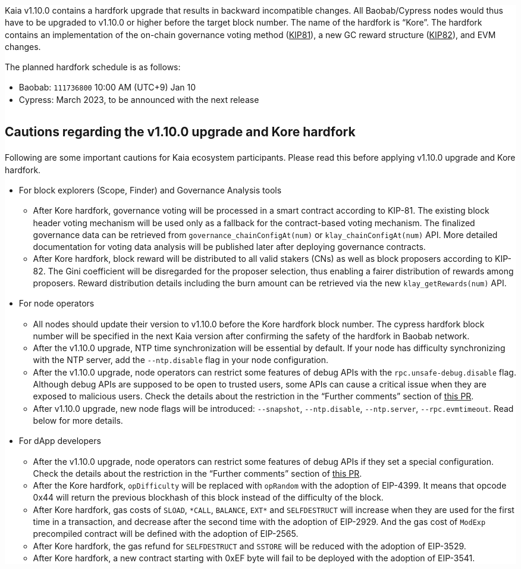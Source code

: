 Kaia v1.10.0 contains a hardfork upgrade that results in backward incompatible changes. All Baobab/Cypress nodes would thus have to be upgraded to v1.10.0 or higher before the target block number. The name of the hardfork is “Kore”. The hardfork contains an implementation of the on-chain governance voting method ([KIP81](https://kips.klaytn.foundation/KIPs/kip-81)), a new GC reward structure ([KIP82](https://kips.klaytn.foundation/KIPs/kip-82)), and EVM changes.

The planned hardfork schedule is as follows:

- Baobab: `111736800` 10:00 AM (UTC+9) Jan 10
- Cypress: March 2023, to be announced with the next release

## Cautions regarding the v1.10.0 upgrade and Kore hardfork

Following are some important cautions for Kaia ecosystem participants. Please read this before applying v1.10.0 upgrade and Kore hardfork.

- For block explorers (Scope, Finder) and Governance Analysis tools
  - After Kore hardfork, governance voting will be processed in a smart contract according to KIP-81. The existing block header voting mechanism will be used only as a fallback for the contract-based voting mechanism. The finalized governance data can be retrieved from `governance_chainConfigAt(num)` or `klay_chainConfigAt(num)` API. More detailed documentation for voting data analysis will be published later after deploying governance contracts.
  - After Kore hardfork, block reward will be distributed to all valid stakers (CNs) as well as block proposers according to KIP-82. The Gini coefficient will be disregarded for the proposer selection, thus enabling a fairer distribution of rewards among proposers. Reward distribution details including the burn amount can be retrieved via the new `klay_getRewards(num)` API.

- For node operators
  - All nodes should update their version to v1.10.0 before the Kore hardfork block number. The cypress hardfork block number will be specified in the next Kaia version after confirming the safety of the hardfork in Baobab network.
  - After the v1.10.0 upgrade, NTP time synchronization will be essential by default. If your node has difficulty synchronizing with the NTP server, add the `--ntp.disable` flag in your node configuration.
  - After the v1.10.0 upgrade, node operators can restrict some features of debug APIs with the `rpc.unsafe-debug.disable` flag. Although debug APIs are supposed to be open to trusted users, some APIs can cause a critical issue when they are exposed to malicious users. Check the details about the restriction in the “Further comments” section of [this PR](https://github.com/klaytn/klaytn/pull/1746).
  - After v1.10.0 upgrade, new node flags will be introduced: `--snapshot`, `--ntp.disable`, `--ntp.server`, `--rpc.evmtimeout`. Read below for more details.

- For dApp developers
  - After the v1.10.0 upgrade, node operators can restrict some features of debug APIs if they set a special configuration. Check the details about the restriction in the “Further comments” section of [this PR](https://github.com/klaytn/klaytn/pull/1746).
  - After the Kore hardfork, `opDifficulty` will be replaced with `opRandom` with the adoption of EIP-4399. It means that opcode 0x44 will return the previous blockhash of this block instead of the difficulty of the block.
  - After Kore hardfork, gas costs of `SLOAD`, `*CALL`, `BALANCE`, `EXT*` and `SELFDESTRUCT` will increase when they are used for the first time in a transaction, and decrease after the second time with the adoption of EIP-2929. And the gas cost of `ModExp` precompiled contract will be defined with the adoption of EIP-2565.
  - After Kore hardfork, the gas refund for `SELFDESTRUCT` and `SSTORE` will be reduced with the adoption of EIP-3529.
  - After Kore hardfork, a new contract starting with 0xEF byte will fail to be deployed with the adoption of EIP-3541.
